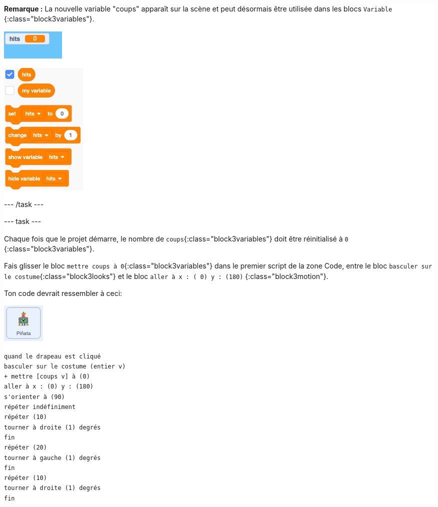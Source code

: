 **Remarque :** La nouvelle variable "coups" apparaît sur la scène et peut désormais être utilisée dans les blocs `Variable`{:class="block3variables"}.

![La variable coups sur la scène.](images/variable-stage.png)

![Les blocs variables, y compris le nouveau bloc 'coups'.](images/variable-blocks.png)

--- /task ---

--- task ---

Chaque fois que le projet démarre, le nombre de `coups`{:class="block3variables"} doit être réinitialisé à `0`{:class="block3variables"}.

Fais glisser le bloc `mettre coups à 0`{:class="block3variables"} dans le premier script de la zone Code, entre le bloc `basculer sur le costume`{:class="block3looks"} et le bloc `aller à x : ( 0) y : (180)` {:class="block3motion"}.

Ton code devrait ressembler à ceci:

![L'icône du sprite Piñata.](images/pinata-sprite.png)

```blocks3
quand le drapeau est cliqué
basculer sur le costume (entier v)
+ mettre [coups v] à (0)
aller à x : (0) y : (180)
s'orienter à (90)
répéter indéfiniment
répéter (10)
tourner à droite (1) degrés
fin
répéter (20)
tourner à gauche (1) degrés
fin
répéter (10)
tourner à droite (1) degrés
fin
```
